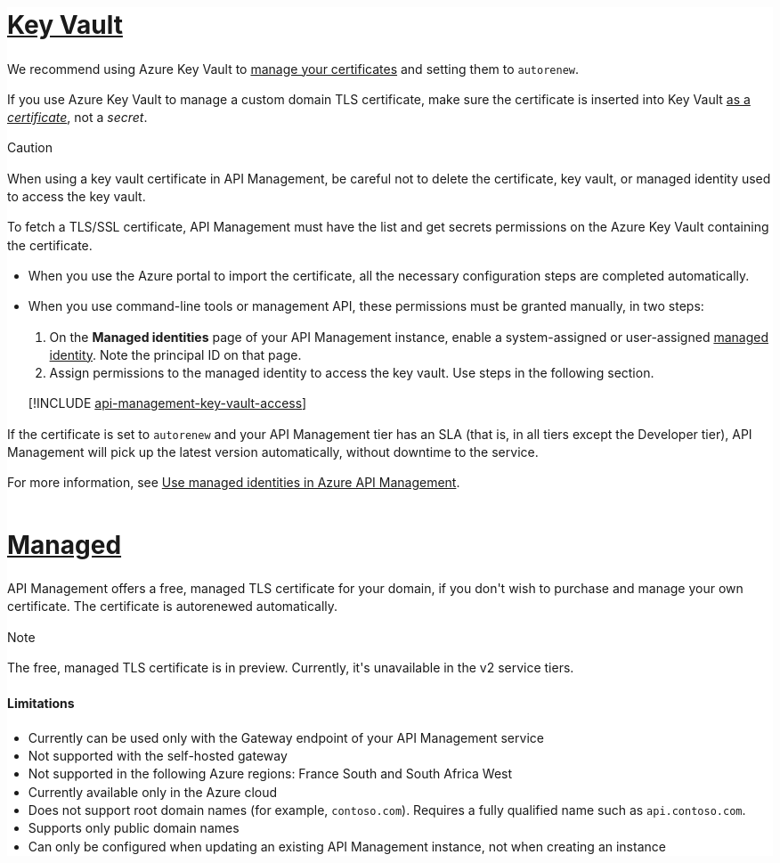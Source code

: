 # [Key Vault](#tab/key-vault)

We recommend using Azure Key Vault to [manage your certificates](/azure/key-vault/certificates/about-certificates) and setting them to `autorenew`.

If you use Azure Key Vault to manage a custom domain TLS certificate, make sure the certificate is inserted into Key Vault [as a ](/rest/api/keyvault/certificates/create-certificate/create-certificate)_[certificate](/rest/api/keyvault/certificates/create-certificate/create-certificate)_, not a _secret_.

> [!CAUTION]
> When using a key vault certificate in API Management, be careful not to delete the certificate, key vault, or managed identity used to access the key vault.

To fetch a TLS/SSL certificate, API Management must have the list and get secrets permissions on the Azure Key Vault containing the certificate. 
* When you use the Azure portal to import the certificate, all the necessary configuration steps are completed automatically. 
* When you use command-line tools or management API, these permissions must be granted manually, in two steps:
    1. On the **Managed identities** page of your API Management instance, enable a system-assigned or user-assigned [managed identity](api-management-howto-use-managed-service-identity.md). Note the principal ID on that page.
    1.  Assign permissions to the managed identity to access the key vault. Use steps in the following section.
    
    [!INCLUDE [api-management-key-vault-access](../../includes/api-management-key-vault-access.md)]


If the certificate is set to `autorenew` and your API Management tier has an SLA (that is, in all tiers except the Developer tier), API Management will pick up the latest version automatically, without downtime to the service.

For more information, see [Use managed identities in Azure API Management](api-management-howto-use-managed-service-identity.md).    

# [Managed](#tab/managed)

API Management offers a free, managed TLS certificate for your domain, if you don't wish to purchase and manage your own certificate. The certificate is autorenewed automatically.

> [!NOTE]
> The free, managed TLS certificate is in preview. Currently, it's unavailable in the v2 service tiers. 

#### Limitations

* Currently can be used only with the Gateway endpoint of your API Management service
* Not supported with the self-hosted gateway
* Not supported in the following Azure regions: France South and South Africa West
* Currently available only in the Azure cloud
* Does not support root domain names (for example, `contoso.com`). Requires a fully qualified name such as `api.contoso.com`.
* Supports only public domain names
* Can only be configured when updating an existing API Management instance, not when creating an instance
